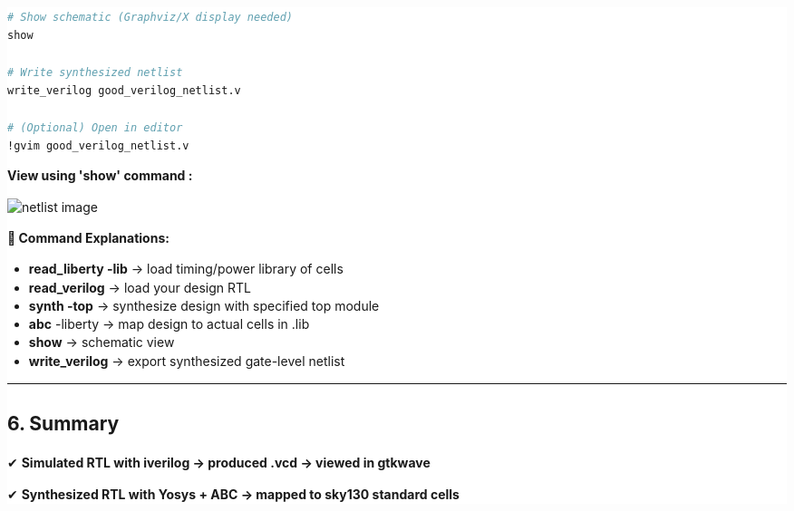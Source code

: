 ```bash
# Show schematic (Graphviz/X display needed)
show

# Write synthesized netlist
write_verilog good_verilog_netlist.v

# (Optional) Open in editor
!gvim good_verilog_netlist.v
```

**View using 'show' command :**

<img width="700" height="700" alt="netlist image" src="https://github.com/user-attachments/assets/f29a277e-c76e-48bc-8722-db052e80f3f0" />


**🔑 Command Explanations:**

- **read_liberty -lib** → load timing/power library of cells
- **read_verilog** → load your design RTL
- **synth -top** → synthesize design with specified top module
- **abc** -liberty → map design to actual cells in .lib
- **show** → schematic view
- **write_verilog** → export synthesized gate-level netlist

---

## 6. Summary 

✔ **Simulated RTL with iverilog → produced .vcd → viewed in gtkwave**

✔ **Synthesized RTL with Yosys + ABC → mapped to sky130 standard cells**

